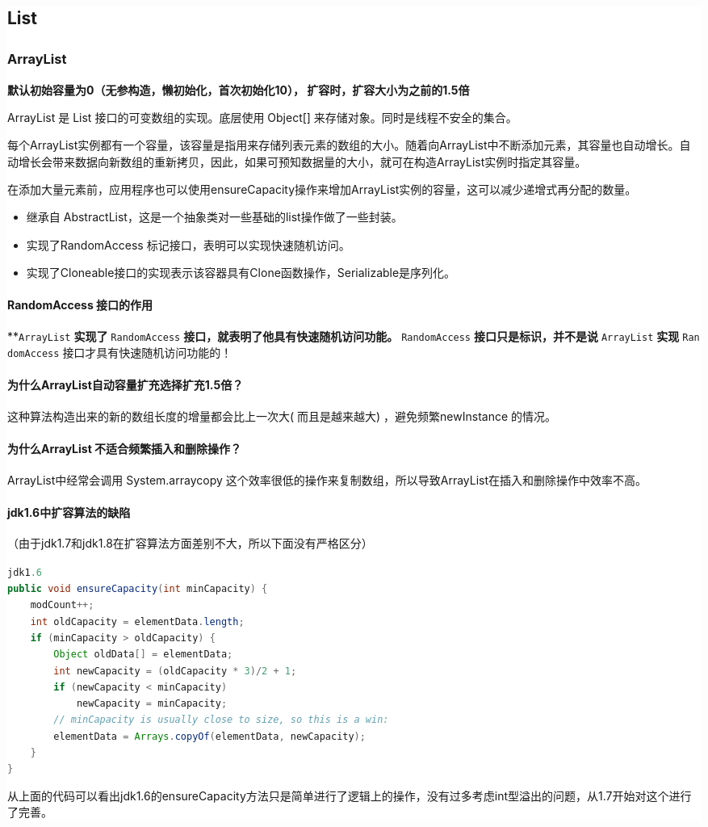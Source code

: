 ```java
```

## List

### ArrayList

**默认初始容量为0（无参构造，懒初始化，首次初始化10）， 扩容时，扩容大小为之前的1.5倍**

ArrayList 是 List 接口的可变数组的实现。底层使用 Object[] 来存储对象。同时是线程不安全的集合。

每个ArrayList实例都有一个容量，该容量是指用来存储列表元素的数组的大小。随着向ArrayList中不断添加元素，其容量也自动增长。自动增长会带来数据向新数组的重新拷贝，因此，如果可预知数据量的大小，就可在构造ArrayList实例时指定其容量。

在添加大量元素前，应用程序也可以使用ensureCapacity操作来增加ArrayList实例的容量，这可以减少递增式再分配的数量。

- 继承自 AbstractList，这是一个抽象类对一些基础的list操作做了一些封装。

- 实现了RandomAccess 标记接口，表明可以实现快速随机访问。

- 实现了Cloneable接口的实现表示该容器具有Clone函数操作，Serializable是序列化。

#### RandomAccess 接口的作用

**`ArrayList` **实现了** `RandomAccess` **接口，就表明了他具有快速随机访问功能。** `RandomAccess` **接口只是标识，并不是说** `ArrayList` **实现** `RandomAccess`  接口才具有快速随机访问功能的！

#### 为什么ArrayList自动容量扩充选择扩充1.5倍？

这种算法构造出来的新的数组长度的增量都会比上一次大( 而且是越来越大) ，避免频繁newInstance 的情况。

#### 为什么ArrayList 不适合频繁插入和删除操作？

ArrayList中经常会调用 System.arraycopy 这个效率很低的操作来复制数组，所以导致ArrayList在插入和删除操作中效率不高。

#### jdk1.6中扩容算法的缺陷

（由于jdk1.7和jdk1.8在扩容算法方面差别不大，所以下面没有严格区分）

```java
jdk1.6
public void ensureCapacity(int minCapacity) {  
    modCount++;  
    int oldCapacity = elementData.length;  
    if (minCapacity > oldCapacity) {  
        Object oldData[] = elementData;  
        int newCapacity = (oldCapacity * 3)/2 + 1;  
        if (newCapacity < minCapacity)  
            newCapacity = minCapacity;  
        // minCapacity is usually close to size, so this is a win:  
        elementData = Arrays.copyOf(elementData, newCapacity);  
    }  
}
```

从上面的代码可以看出jdk1.6的ensureCapacity方法只是简单进行了逻辑上的操作，没有过多考虑int型溢出的问题，从1.7开始对这个进行了完善。
